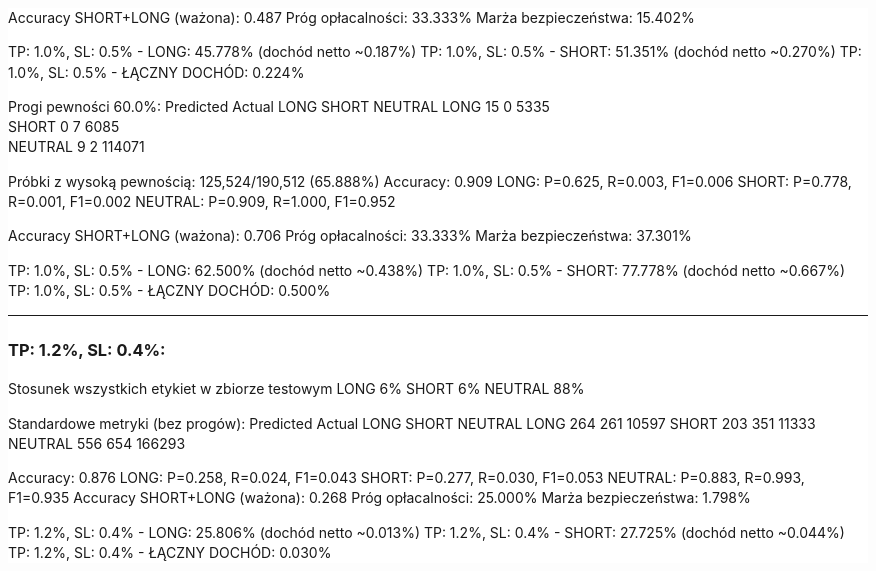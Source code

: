 Accuracy SHORT+LONG (ważona): 0.487
Próg opłacalności: 33.333%
Marża bezpieczeństwa: 15.402%

TP: 1.0%, SL: 0.5% - LONG: 45.778% (dochód netto ~0.187%)
TP: 1.0%, SL: 0.5% - SHORT: 51.351% (dochód netto ~0.270%)
TP: 1.0%, SL: 0.5% - ŁĄCZNY DOCHÓD: 0.224%

Progi pewności 60.0%:
Predicted
Actual    LONG  SHORT  NEUTRAL
LONG      15     0      5335  
SHORT     0      7      6085  
NEUTRAL   9      2      114071

Próbki z wysoką pewnością: 125,524/190,512 (65.888%)
Accuracy: 0.909
LONG: P=0.625, R=0.003, F1=0.006
SHORT: P=0.778, R=0.001, F1=0.002
NEUTRAL: P=0.909, R=1.000, F1=0.952

Accuracy SHORT+LONG (ważona): 0.706
Próg opłacalności: 33.333%
Marża bezpieczeństwa: 37.301%

TP: 1.0%, SL: 0.5% - LONG: 62.500% (dochód netto ~0.438%)
TP: 1.0%, SL: 0.5% - SHORT: 77.778% (dochód netto ~0.667%)
TP: 1.0%, SL: 0.5% - ŁĄCZNY DOCHÓD: 0.500%

--------------------------------------------------------------------

### TP: 1.2%, SL: 0.4%:
Stosunek wszystkich etykiet w zbiorze testowym
LONG 6%
SHORT 6%
NEUTRAL 88%

Standardowe metryki (bez progów):
Predicted
Actual    LONG  SHORT  NEUTRAL
LONG      264    261    10597 
SHORT     203    351    11333 
NEUTRAL   556    654    166293

Accuracy: 0.876
LONG: P=0.258, R=0.024, F1=0.043
SHORT: P=0.277, R=0.030, F1=0.053
NEUTRAL: P=0.883, R=0.993, F1=0.935
Accuracy SHORT+LONG (ważona): 0.268
Próg opłacalności: 25.000%
Marża bezpieczeństwa: 1.798%

TP: 1.2%, SL: 0.4% - LONG: 25.806% (dochód netto ~0.013%)
TP: 1.2%, SL: 0.4% - SHORT: 27.725% (dochód netto ~0.044%)
TP: 1.2%, SL: 0.4% - ŁĄCZNY DOCHÓD: 0.030%
